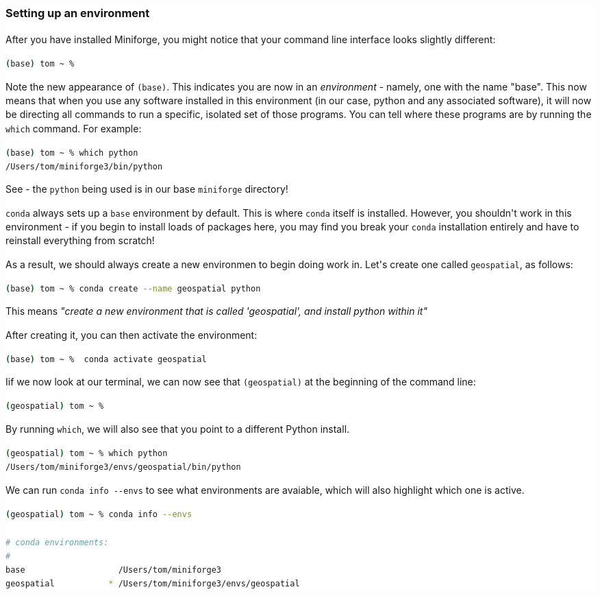 ### Setting up an environment

After you have installed Miniforge, you might notice that your command line interface looks slightly different:

```sh
(base) tom ~ % 
```

Note the new appearance of `(base)`. This indicates you are now in an _environment_ - namely, one with the name "base". This now means that when you use any software installed in this environment (in our case, python and any associated software), it will now be directing all commands to run a specific, isolated set of those programs. You can tell where these programs are by running the `which` command. For example:

```sh
(base) tom ~ % which python
/Users/tom/miniforge3/bin/python
```

See - the `python` being used is in our base `miniforge` directory!

`conda` always sets up a `base` environment by default. This is where `conda` itself is installed. However, you shouldn't work in this environment - if you begin to install loads of packages here, you may find you break your `conda` installation entirely and have to reinstall everything from scratch!

As a result, we should always create a new environmen to begin doing work in. Let's create one called `geospatial`, as follows:

```sh
(base) tom ~ % conda create --name geospatial python
```

This means _"create a new environment that is called 'geospatial', and install python within it"_

After creating it, you can then activate the environment:

```sh
(base) tom ~ %  conda activate geospatial
```

Iif we now look at our terminal, we can now see that `(geospatial)` at the beginning of the command line:

```sh
(geospatial) tom ~ % 
```

By running `which`, we will also see that you point to a different Python install.

```sh
(geospatial) tom ~ % which python
/Users/tom/miniforge3/envs/geospatial/bin/python
```

We can run `conda info --envs` to see what environments are avaiable, which will also highlight which one is active.

```sh
(geospatial) tom ~ % conda info --envs

# conda environments:
#
base                   /Users/tom/miniforge3
geospatial           * /Users/tom/miniforge3/envs/geospatial
```
